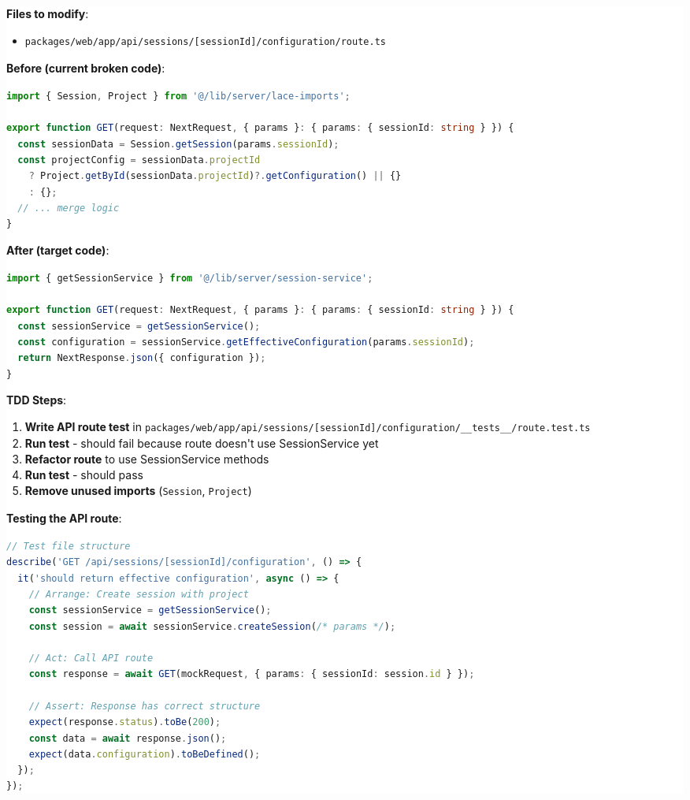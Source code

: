 **Files to modify**:
- `packages/web/app/api/sessions/[sessionId]/configuration/route.ts`

**Before (current broken code)**:
```typescript
import { Session, Project } from '@/lib/server/lace-imports';

export function GET(request: NextRequest, { params }: { params: { sessionId: string } }) {
  const sessionData = Session.getSession(params.sessionId);
  const projectConfig = sessionData.projectId
    ? Project.getById(sessionData.projectId)?.getConfiguration() || {}
    : {};
  // ... merge logic
}
```

**After (target code)**:
```typescript
import { getSessionService } from '@/lib/server/session-service';

export function GET(request: NextRequest, { params }: { params: { sessionId: string } }) {
  const sessionService = getSessionService();
  const configuration = sessionService.getEffectiveConfiguration(params.sessionId);
  return NextResponse.json({ configuration });
}
```

**TDD Steps**:
1. **Write API route test** in `packages/web/app/api/sessions/[sessionId]/configuration/__tests__/route.test.ts`
2. **Run test** - should fail because route doesn't use SessionService yet
3. **Refactor route** to use SessionService methods
4. **Run test** - should pass
5. **Remove unused imports** (`Session`, `Project`)

**Testing the API route**:
```typescript
// Test file structure
describe('GET /api/sessions/[sessionId]/configuration', () => {
  it('should return effective configuration', async () => {
    // Arrange: Create session with project
    const sessionService = getSessionService();
    const session = await sessionService.createSession(/* params */);
    
    // Act: Call API route
    const response = await GET(mockRequest, { params: { sessionId: session.id } });
    
    // Assert: Response has correct structure
    expect(response.status).toBe(200);
    const data = await response.json();
    expect(data.configuration).toBeDefined();
  });
});
```
